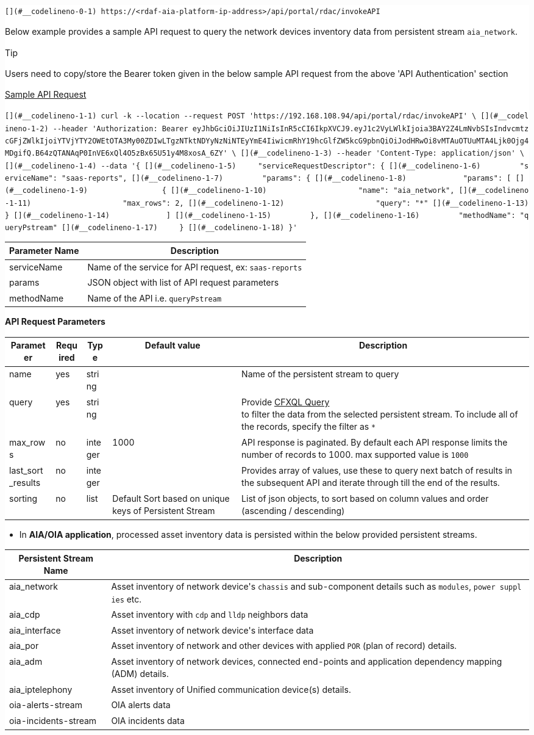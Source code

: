 `[](#__codelineno-0-1) https://<rdaf-aia-platform-ip-address>/api/portal/rdac/invokeAPI`

Below example provides a sample API request to query the network devices inventory data from persistent stream `aia_network`.

Tip

Users need to copy/store the Bearer token given in the below sample API request from the above 'API Authentication' section

[Sample API Request](#__tabbed_1_1)

`[](#__codelineno-1-1) curl -k --location --request POST 'https://192.168.108.94/api/portal/rdac/invokeAPI' \ [](#__codelineno-1-2) --header 'Authorization: Bearer eyJhbGciOiJIUzI1NiIsInR5cCI6IkpXVCJ9.eyJ1c2VyLWlkIjoia3BAY2Z4LmNvbSIsIndvcmtzcGFjZWlkIjoiYTVjYTY2OWEtOTA3My00ZDIwLTgzNTktNDYyNzNiNTEyYmE4IiwicmRhY19hcGlfZW5kcG9pbnQiOiJodHRwOi8vMTAuOTUuMTA4Ljk0Ojg4MDgifQ.B64zQTANAqP0InVE6xQl4O5zBx65U51y4M8xosA_6ZY' \ [](#__codelineno-1-3) --header 'Content-Type: application/json' \ [](#__codelineno-1-4) --data '{ [](#__codelineno-1-5)     "serviceRequestDescriptor": { [](#__codelineno-1-6)         "serviceName": "saas-reports", [](#__codelineno-1-7)         "params": { [](#__codelineno-1-8)             "params": [ [](#__codelineno-1-9)                 { [](#__codelineno-1-10)                     "name": "aia_network", [](#__codelineno-1-11)                     "max_rows": 2, [](#__codelineno-1-12)                     "query": "*" [](#__codelineno-1-13)                 } [](#__codelineno-1-14)             ] [](#__codelineno-1-15)         }, [](#__codelineno-1-16)         "methodName": "queryPstream" [](#__codelineno-1-17)     } [](#__codelineno-1-18) }'`

| Parameter Name | Description |
| --- | --- |
| serviceName | Name of the service for API request, ex: `saas-reports` |
| params | JSON object with list of API request parameters |
| methodName | Name of the API i.e. `queryPstream` |

**API Request Parameters**

| Parameter | Required | Type | Default value | Description |
| --- | --- | --- | --- | --- |
| name | yes | string |     | Name of the persistent stream to query |
| query | yes | string |     | Provide [CFXQL Query](https://bot-docs.cloudfabrix.io/reference_guides/cfxql/?h=cfxql)<br> to filter the data from the selected persistent stream. To include all of the records, specify the filter as `*` |
| max\_rows | no  | integer | 1000 | API response is paginated. By default each API response limits the number of records to 1000. max supported value is `1000` |
| last\_sort\_results | no  | integer |     | Provides array of values, use these to query next batch of results in the subsequent API and iterate through till the end of the results. |
| sorting | no  | list | Default Sort based on unique keys of Persistent Stream | List of json objects, to sort based on column values and order (ascending / descending) |

*   In **AIA/OIA application**, processed asset inventory data is persisted within the below provided persistent streams.

| Persistent Stream Name | Description |
| --- | --- |
| aia\_network | Asset inventory of network device's `chassis` and sub-component details such as `modules`, `power supplies` etc. |
| aia\_cdp | Asset inventory with `cdp` and `lldp` neighbors data |
| aia\_interface | Asset inventory of network device's interface data |
| aia\_por | Asset inventory of network and other devices with applied `POR` (plan of record) details. |
| aia\_adm | Asset inventory of network devices, connected end-points and application dependency mapping (ADM) details. |
| aia\_iptelephony | Asset inventory of Unified communication device(s) details. |
| oia-alerts-stream | OIA alerts data |
| oia-incidents-stream | OIA incidents data |
